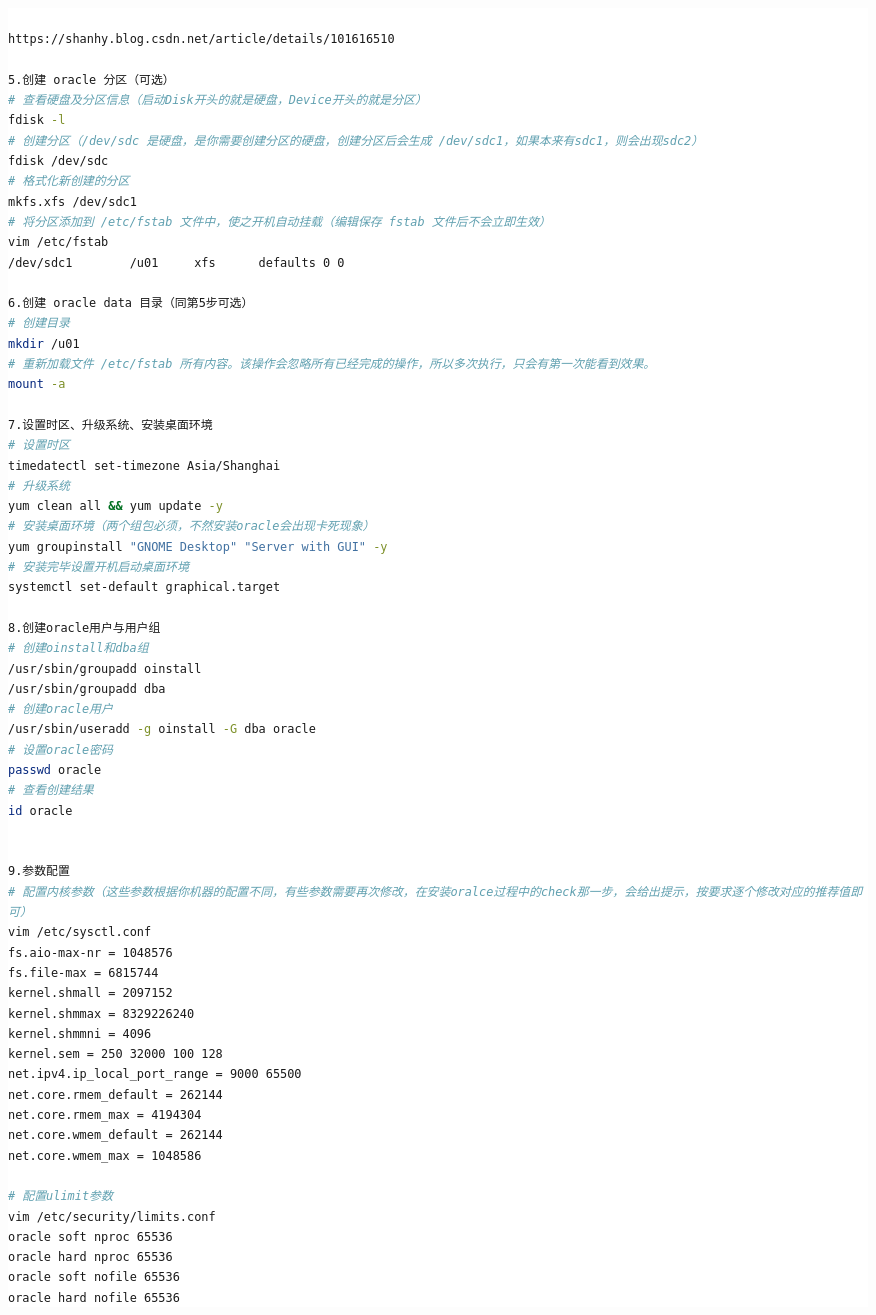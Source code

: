 ```sh

https://shanhy.blog.csdn.net/article/details/101616510

5.创建 oracle 分区（可选）
# 查看硬盘及分区信息（启动Disk开头的就是硬盘，Device开头的就是分区）
fdisk -l
# 创建分区（/dev/sdc 是硬盘，是你需要创建分区的硬盘，创建分区后会生成 /dev/sdc1，如果本来有sdc1，则会出现sdc2）
fdisk /dev/sdc
# 格式化新创建的分区
mkfs.xfs /dev/sdc1
# 将分区添加到 /etc/fstab 文件中，使之开机自动挂载（编辑保存 fstab 文件后不会立即生效）
vim /etc/fstab
/dev/sdc1        /u01     xfs      defaults 0 0

6.创建 oracle data 目录（同第5步可选）
# 创建目录
mkdir /u01
# 重新加载文件 /etc/fstab 所有内容。该操作会忽略所有已经完成的操作，所以多次执行，只会有第一次能看到效果。
mount -a

7.设置时区、升级系统、安装桌面环境
# 设置时区
timedatectl set-timezone Asia/Shanghai
# 升级系统
yum clean all && yum update -y
# 安装桌面环境（两个组包必须，不然安装oracle会出现卡死现象）
yum groupinstall "GNOME Desktop" "Server with GUI" -y
# 安装完毕设置开机启动桌面环境
systemctl set-default graphical.target

8.创建oracle用户与用户组
# 创建oinstall和dba组
/usr/sbin/groupadd oinstall
/usr/sbin/groupadd dba
# 创建oracle用户
/usr/sbin/useradd -g oinstall -G dba oracle
# 设置oracle密码
passwd oracle
# 查看创建结果
id oracle


9.参数配置
# 配置内核参数（这些参数根据你机器的配置不同，有些参数需要再次修改，在安装oralce过程中的check那一步，会给出提示，按要求逐个修改对应的推荐值即可）
vim /etc/sysctl.conf
fs.aio-max-nr = 1048576
fs.file-max = 6815744
kernel.shmall = 2097152
kernel.shmmax = 8329226240
kernel.shmmni = 4096
kernel.sem = 250 32000 100 128
net.ipv4.ip_local_port_range = 9000 65500
net.core.rmem_default = 262144
net.core.rmem_max = 4194304
net.core.wmem_default = 262144
net.core.wmem_max = 1048586

# 配置ulimit参数
vim /etc/security/limits.conf
oracle soft nproc 65536
oracle hard nproc 65536
oracle soft nofile 65536
oracle hard nofile 65536
```